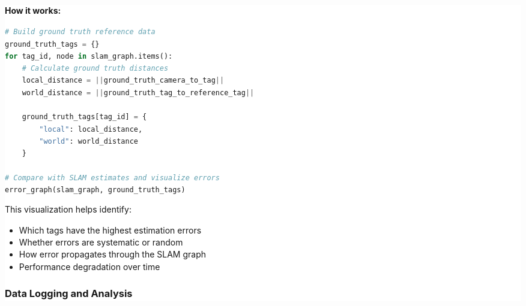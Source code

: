 **How it works:**
```python
# Build ground truth reference data
ground_truth_tags = {}
for tag_id, node in slam_graph.items():
    # Calculate ground truth distances
    local_distance = ||ground_truth_camera_to_tag||
    world_distance = ||ground_truth_tag_to_reference_tag||
    
    ground_truth_tags[tag_id] = {
        "local": local_distance,
        "world": world_distance
    }

# Compare with SLAM estimates and visualize errors
error_graph(slam_graph, ground_truth_tags)
```

This visualization helps identify:
- Which tags have the highest estimation errors
- Whether errors are systematic or random
- How error propagates through the SLAM graph
- Performance degradation over time

### Data Logging and Analysis 